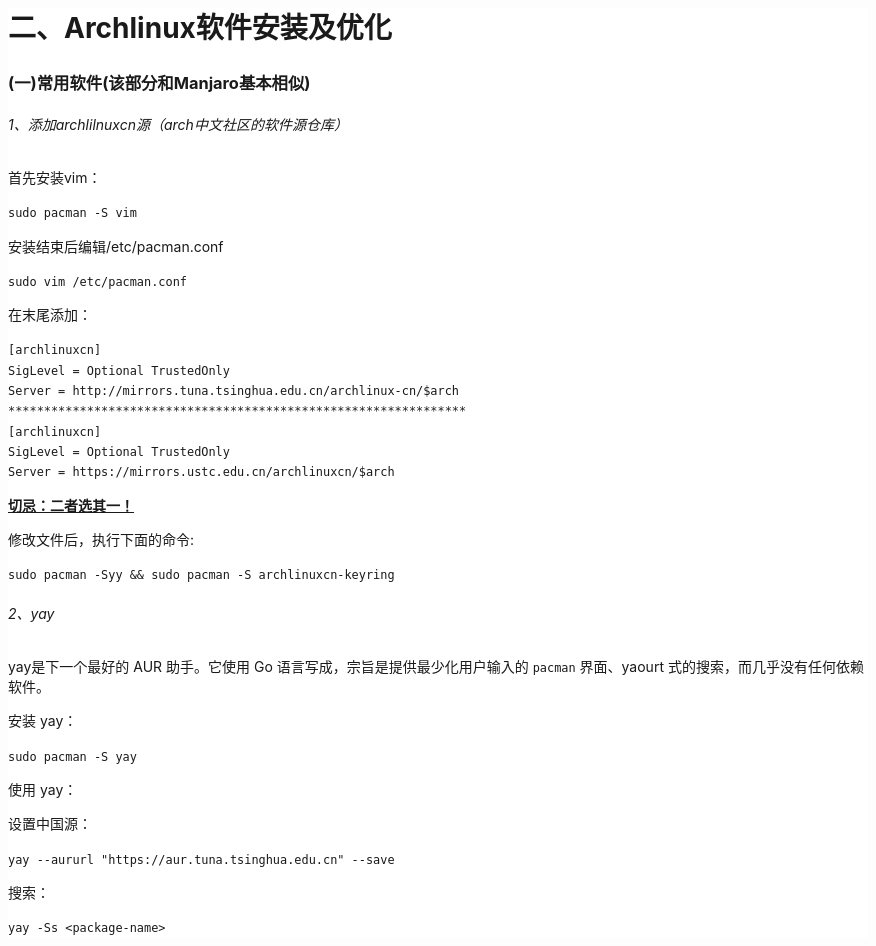 # 二、Archlinux软件安装及优化

### (一)常用软件(该部分和Manjaro基本相似)

###### 1、添加archlilnuxcn源（arch中文社区的软件源仓库）

首先安装vim：

```
sudo pacman -S vim
```

安装结束后编辑/etc/pacman.conf

```
sudo vim /etc/pacman.conf
```

在末尾添加：

```
[archlinuxcn]
SigLevel = Optional TrustedOnly
Server = http://mirrors.tuna.tsinghua.edu.cn/archlinux-cn/$arch
****************************************************************
[archlinuxcn]
SigLevel = Optional TrustedOnly
Server = https://mirrors.ustc.edu.cn/archlinuxcn/$arch
```

**<u>切忌：二者选其一！</u>**

修改文件后，执行下面的命令:

```
sudo pacman -Syy && sudo pacman -S archlinuxcn-keyring
```

###### 2、yay

yay是下一个最好的 AUR 助手。它使用 Go 语言写成，宗旨是提供最少化用户输入的 `pacman` 界面、yaourt 式的搜索，而几乎没有任何依赖软件。

安装 yay：

```
sudo pacman -S yay
```

使用 yay：

设置中国源：

```
yay --aururl "https://aur.tuna.tsinghua.edu.cn" --save
```

搜索：

```
yay -Ss <package-name>
```
